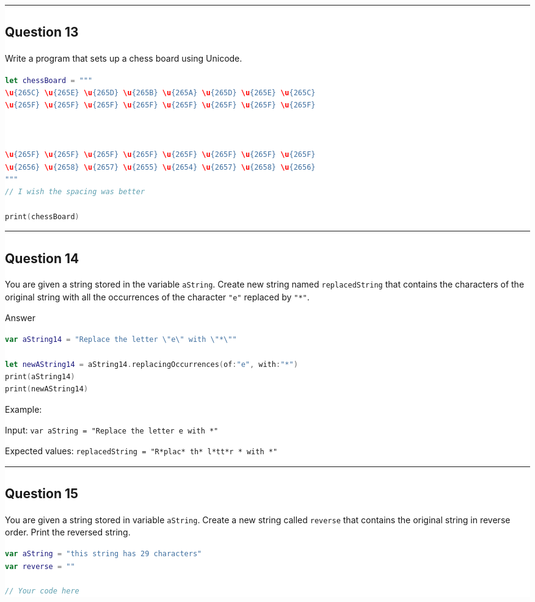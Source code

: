 ***
## Question 13

Write a program that sets up a chess board using Unicode.

```swift
let chessBoard = """
\u{265C} \u{265E} \u{265D} \u{265B} \u{265A} \u{265D} \u{265E} \u{265C}
\u{265F} \u{265F} \u{265F} \u{265F} \u{265F} \u{265F} \u{265F} \u{265F}



\u{265F} \u{265F} \u{265F} \u{265F} \u{265F} \u{265F} \u{265F} \u{265F}
\u{2656} \u{2658} \u{2657} \u{2655} \u{2654} \u{2657} \u{2658} \u{2656}
"""
// I wish the spacing was better

print(chessBoard)
```

***
## Question 14

You are given a string stored in the variable `aString`. Create new string named `replacedString` that contains the characters of the original string with all the occurrences of the character `"e"` replaced by `"*"`.

Answer
```swift
var aString14 = "Replace the letter \"e\" with \"*\""

let newAString14 = aString14.replacingOccurrences(of:"e", with:"*")
print(aString14)
print(newAString14)
 ```

Example:

Input:
`var aString = "Replace the letter e with *"`

Expected values:
`replacedString = "R*plac* th* l*tt*r * with *"`

***
## Question 15

You are given a string stored in variable `aString`. Create a new string called `reverse` that contains the original string in reverse order. Print the reversed string.

```swift
var aString = "this string has 29 characters"
var reverse = ""

// Your code here
```
